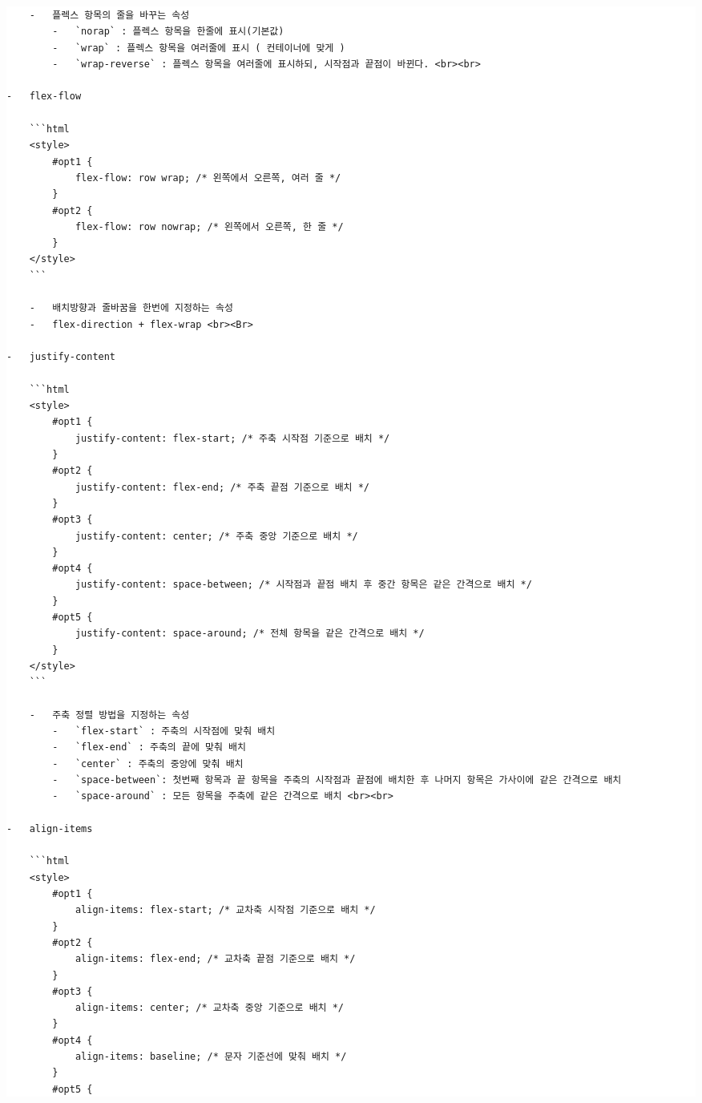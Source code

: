         -   플렉스 항목의 줄을 바꾸는 속성
            -   `norap` : 플렉스 항목을 한줄에 표시(기본값)
            -   `wrap` : 플렉스 항목을 여러줄에 표시 ( 컨테이너에 맞게 )
            -   `wrap-reverse` : 플렉스 항목을 여러줄에 표시하되, 시작점과 끝점이 바뀐다. <br><br>

    -   flex-flow

        ```html
        <style>
            #opt1 {
                flex-flow: row wrap; /* 왼쪽에서 오른쪽, 여러 줄 */
            }
            #opt2 {
                flex-flow: row nowrap; /* 왼쪽에서 오른쪽, 한 줄 */
            }
        </style>
        ```

        -   배치방향과 줄바꿈을 한번에 지정하는 속성
        -   flex-direction + flex-wrap <br><Br>

    -   justify-content

        ```html
        <style>
            #opt1 {
                justify-content: flex-start; /* 주축 시작점 기준으로 배치 */
            }
            #opt2 {
                justify-content: flex-end; /* 주축 끝점 기준으로 배치 */
            }
            #opt3 {
                justify-content: center; /* 주축 중앙 기준으로 배치 */
            }
            #opt4 {
                justify-content: space-between; /* 시작점과 끝점 배치 후 중간 항목은 같은 간격으로 배치 */
            }
            #opt5 {
                justify-content: space-around; /* 전체 항목을 같은 간격으로 배치 */
            }
        </style>
        ```

        -   주축 정렬 방법을 지정하는 속성
            -   `flex-start` : 주축의 시작점에 맞춰 배치
            -   `flex-end` : 주축의 끝에 맞춰 배치
            -   `center` : 주축의 중앙에 맞춰 배치
            -   `space-between`: 첫번째 항목과 끝 항목을 주축의 시작점과 끝점에 배치한 후 나머지 항목은 가사이에 같은 간격으로 배치
            -   `space-around` : 모든 항목을 주축에 같은 간격으로 배치 <br><br>

    -   align-items

        ```html
        <style>
            #opt1 {
                align-items: flex-start; /* 교차축 시작점 기준으로 배치 */
            }
            #opt2 {
                align-items: flex-end; /* 교차축 끝점 기준으로 배치 */
            }
            #opt3 {
                align-items: center; /* 교차축 중앙 기준으로 배치 */
            }
            #opt4 {
                align-items: baseline; /* 문자 기준선에 맞춰 배치 */
            }
            #opt5 {